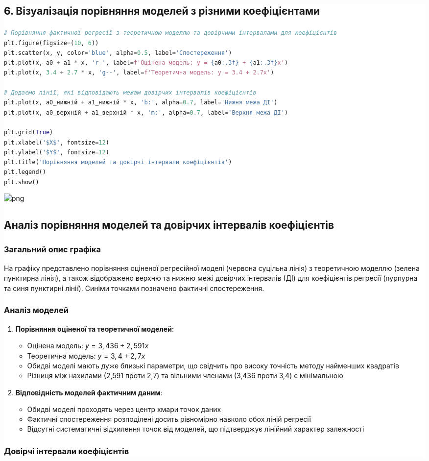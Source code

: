 ## 6. Візуалізація порівняння моделей з різними коефіцієнтами


```python
# Порівняння фактичної регресії з теоретичною моделлю та довірчими інтервалами для коефіцієнтів
plt.figure(figsize=(10, 6))
plt.scatter(x, y, color='blue', alpha=0.5, label='Спостереження')
plt.plot(x, a0 + a1 * x, 'r-', label=f'Оцінена модель: y = {a0:.3f} + {a1:.3f}x')
plt.plot(x, 3.4 + 2.7 * x, 'g--', label=f'Теоретична модель: y = 3.4 + 2.7x')

# Додаємо лінії, які відповідають межам довірчих інтервалів коефіцієнтів
plt.plot(x, a0_нижній + a1_нижній * x, 'b:', alpha=0.7, label='Нижня межа ДІ')
plt.plot(x, a0_верхній + a1_верхній * x, 'm:', alpha=0.7, label='Верхня межа ДІ')

plt.grid(True)
plt.xlabel('$X$', fontsize=12)
plt.ylabel('$Y$', fontsize=12)
plt.title('Порівняння моделей та довірчі інтервали коефіцієнтів')
plt.legend()
plt.show()
```


    
![png](output_113_0.png)
    


## Аналіз порівняння моделей та довірчих інтервалів коефіцієнтів

### Загальний опис графіка
На графіку представлено порівняння оціненої регресійної моделі (червона суцільна лінія) з теоретичною моделлю (зелена пунктирна лінія), а також відображено верхню та нижню межі довірчих інтервалів (ДІ) для коефіцієнтів регресії (пурпурна та синя пунктирні лінії). Синіми точками позначено фактичні спостереження.

### Аналіз моделей

1. **Порівняння оціненої та теоретичної моделей**:
   - Оцінена модель: $y = 3,436 + 2,591x$
   - Теоретична модель: $y = 3,4 + 2,7x$
   - Обидві моделі мають дуже близькі параметри, що свідчить про високу точність методу найменших квадратів
   - Різниця між нахилами (2,591 проти 2,7) та вільними членами (3,436 проти 3,4) є мінімальною

2. **Відповідність моделей фактичним даним**:
   - Обидві моделі проходять через центр хмари точок даних
   - Фактичні спостереження розподілені досить рівномірно навколо обох ліній регресії
   - Відсутні систематичні відхилення точок від моделей, що підтверджує лінійний характер залежності

### Довірчі інтервали коефіцієнтів
